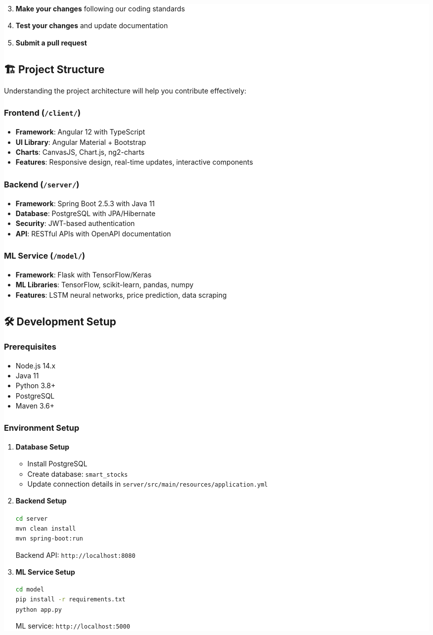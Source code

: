 3. **Make your changes** following our coding standards

4. **Test your changes** and update documentation

5. **Submit a pull request**

## 🏗️ Project Structure

Understanding the project architecture will help you contribute effectively:

### Frontend (`/client/`)
- **Framework**: Angular 12 with TypeScript
- **UI Library**: Angular Material + Bootstrap
- **Charts**: CanvasJS, Chart.js, ng2-charts
- **Features**: Responsive design, real-time updates, interactive components

### Backend (`/server/`)
- **Framework**: Spring Boot 2.5.3 with Java 11
- **Database**: PostgreSQL with JPA/Hibernate
- **Security**: JWT-based authentication
- **API**: RESTful APIs with OpenAPI documentation

### ML Service (`/model/`)
- **Framework**: Flask with TensorFlow/Keras
- **ML Libraries**: TensorFlow, scikit-learn, pandas, numpy
- **Features**: LSTM neural networks, price prediction, data scraping

## 🛠️ Development Setup

### Prerequisites
- Node.js 14.x
- Java 11
- Python 3.8+
- PostgreSQL
- Maven 3.6+

### Environment Setup

1. **Database Setup**
   - Install PostgreSQL
   - Create database: `smart_stocks`
   - Update connection details in `server/src/main/resources/application.yml`

2. **Backend Setup**
   ```bash
   cd server
   mvn clean install
   mvn spring-boot:run
   ```
   Backend API: `http://localhost:8080`

3. **ML Service Setup**
   ```bash
   cd model
   pip install -r requirements.txt
   python app.py
   ```
   ML service: `http://localhost:5000`
